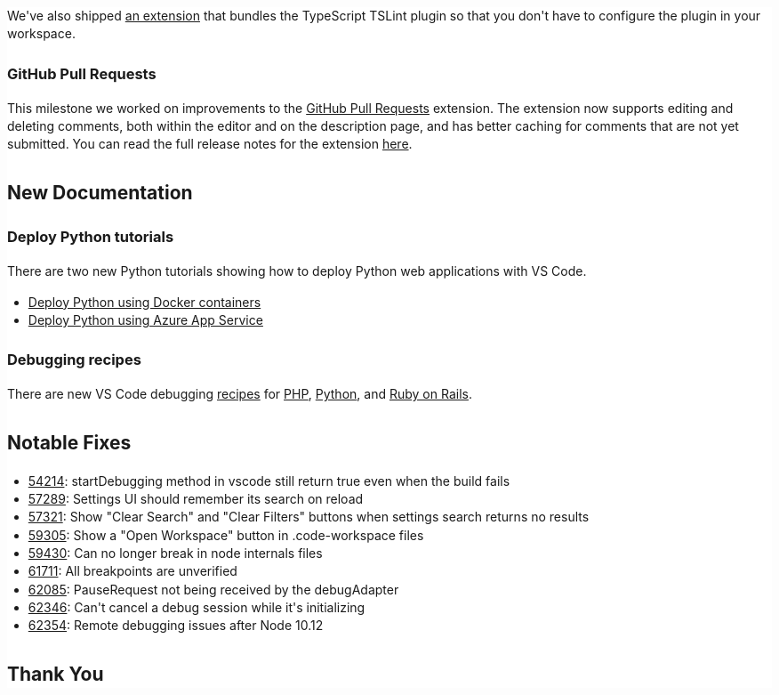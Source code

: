 We've also shipped [an extension](https://marketplace.visualstudio.com/items?itemName=ms-vscode.vscode-typescript-tslint-plugin) that bundles the TypeScript TSLint plugin so that you don't have to configure the plugin in your workspace.

### GitHub Pull Requests

This milestone we worked on improvements to the [GitHub Pull Requests](https://marketplace.visualstudio.com/items?itemName=GitHub.vscode-pull-request-github) extension. The extension now supports editing and deleting comments, both within the editor and on the description page, and has better caching for comments that are not yet submitted. You can read the full release notes for the extension [here](https://github.com/microsoft/vscode-pull-request-github/releases).

## New Documentation

### Deploy Python tutorials

There are two new Python tutorials showing how to deploy Python web applications with VS Code.

- [Deploy Python using Docker containers](https://code.visualstudio.com/docs/python/tutorial-deploy-containers)
- [Deploy Python using Azure App Service](https://code.visualstudio.com/docs/python/tutorial-deploy-app-service-on-linux)

### Debugging recipes

There are new VS Code debugging [recipes](https://github.com/microsoft/vscode-recipes) for [PHP](https://github.com/microsoft/vscode-recipes/tree/main/PHP), [Python](https://github.com/microsoft/vscode-recipes/tree/main/debugging%20python), and [Ruby on Rails](https://github.com/microsoft/vscode-recipes/tree/main/debugging-Ruby-on-Rails).

## Notable Fixes

- [54214](https://github.com/microsoft/vscode/issues/54214): startDebugging method in vscode still return true even when the build fails
- [57289](https://github.com/microsoft/vscode/issues/57289): Settings UI should remember its search on reload
- [57321](https://github.com/microsoft/vscode/issues/57321): Show "Clear Search" and "Clear Filters" buttons when settings search returns no results
- [59305](https://github.com/microsoft/vscode/issues/59305): Show a "Open Workspace" button in .code-workspace files
- [59430](https://github.com/microsoft/vscode/issues/59430): Can no longer break in node internals files
- [61711](https://github.com/microsoft/vscode/issues/61711): All breakpoints are unverified
- [62085](https://github.com/microsoft/vscode/issues/62085): PauseRequest not being received by the debugAdapter
- [62346](https://github.com/microsoft/vscode/issues/62346): Can't cancel a debug session while it's initializing
- [62354](https://github.com/microsoft/vscode/issues/62354): Remote debugging issues after Node 10.12

## Thank You
